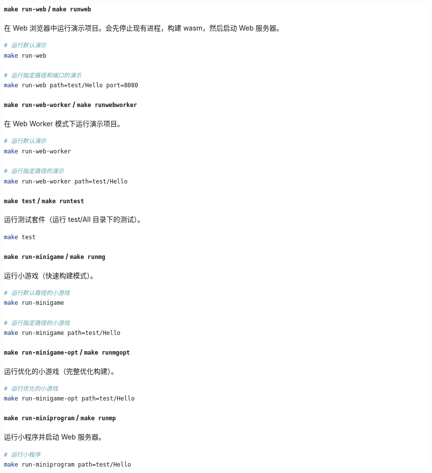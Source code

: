 #### `make run-web` / `make runweb`

在 Web 浏览器中运行演示项目。会先停止现有进程，构建 wasm，然后启动 Web 服务器。

```bash
# 运行默认演示
make run-web

# 运行指定路径和端口的演示
make run-web path=test/Hello port=8080
```

#### `make run-web-worker` / `make runwebworker`

在 Web Worker 模式下运行演示项目。

```bash
# 运行默认演示
make run-web-worker

# 运行指定路径的演示
make run-web-worker path=test/Hello
```

#### `make test` / `make runtest`

运行测试套件（运行 test/All 目录下的测试）。

```bash
make test
```

#### `make run-minigame` / `make runmg`

运行小游戏（快速构建模式）。

```bash
# 运行默认路径的小游戏
make run-minigame

# 运行指定路径的小游戏
make run-minigame path=test/Hello
```

#### `make run-minigame-opt` / `make runmgopt`

运行优化的小游戏（完整优化构建）。

```bash
# 运行优化的小游戏
make run-minigame-opt path=test/Hello
```

#### `make run-miniprogram` / `make runmp`

运行小程序并启动 Web 服务器。

```bash
# 运行小程序
make run-miniprogram path=test/Hello
```
